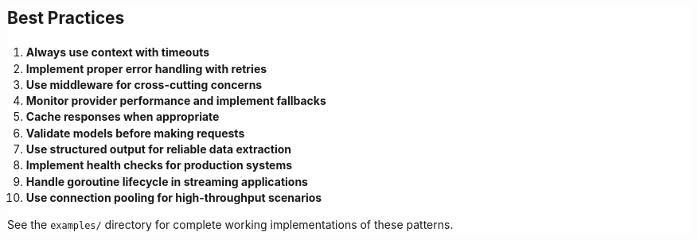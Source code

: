 ## Best Practices

1. **Always use context with timeouts**
2. **Implement proper error handling with retries**
3. **Use middleware for cross-cutting concerns**
4. **Monitor provider performance and implement fallbacks**
5. **Cache responses when appropriate**
6. **Validate models before making requests**
7. **Use structured output for reliable data extraction**
8. **Implement health checks for production systems**
9. **Handle goroutine lifecycle in streaming applications**
10. **Use connection pooling for high-throughput scenarios**

See the `examples/` directory for complete working implementations of these patterns.